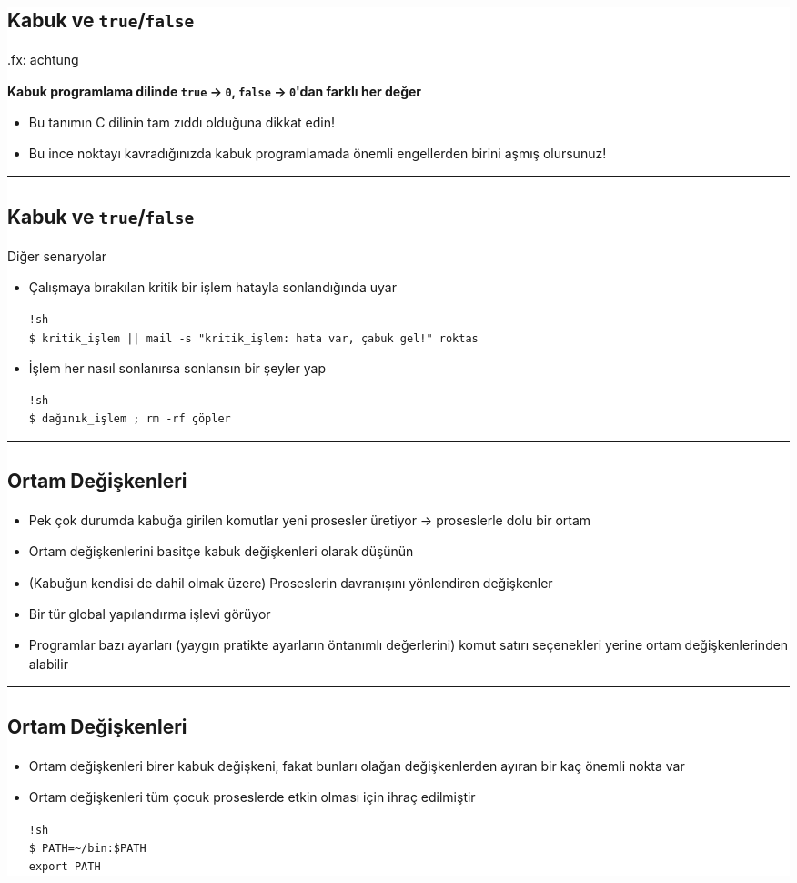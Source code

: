 
##  Kabuk ve `true`/`false`

.fx: achtung

**Kabuk programlama dilinde `true` → `0`, `false` → `0`'dan farklı her değer**

*   Bu tanımın C dilinin tam zıddı olduğuna dikkat edin!

*   Bu ince noktayı kavradığınızda kabuk programlamada önemli engellerden birini
    aşmış olursunuz!

---

##  Kabuk ve `true`/`false`

Diğer senaryolar

*   Çalışmaya bırakılan kritik bir işlem hatayla sonlandığında uyar

        !sh
        $ kritik_işlem || mail -s "kritik_işlem: hata var, çabuk gel!" roktas

*   İşlem her nasıl sonlanırsa sonlansın bir şeyler yap

        !sh
        $ dağınık_işlem ; rm -rf çöpler

---

##  Ortam Değişkenleri

*   Pek çok durumda kabuğa girilen komutlar yeni prosesler üretiyor →
    proseslerle dolu bir ortam

*   Ortam değişkenlerini basitçe kabuk değişkenleri olarak düşünün

*   (Kabuğun kendisi de dahil olmak üzere) Proseslerin davranışını yönlendiren
    değişkenler

*   Bir tür global yapılandırma işlevi görüyor

*   Programlar bazı ayarları (yaygın pratikte ayarların öntanımlı değerlerini)
    komut satırı seçenekleri yerine ortam değişkenlerinden alabilir

---

##  Ortam Değişkenleri

*   Ortam değişkenleri birer kabuk değişkeni, fakat bunları olağan
    değişkenlerden ayıran bir kaç önemli nokta var

*   Ortam değişkenleri tüm çocuk proseslerde etkin olması için ihraç edilmiştir

        !sh
        $ PATH=~/bin:$PATH
        export PATH
